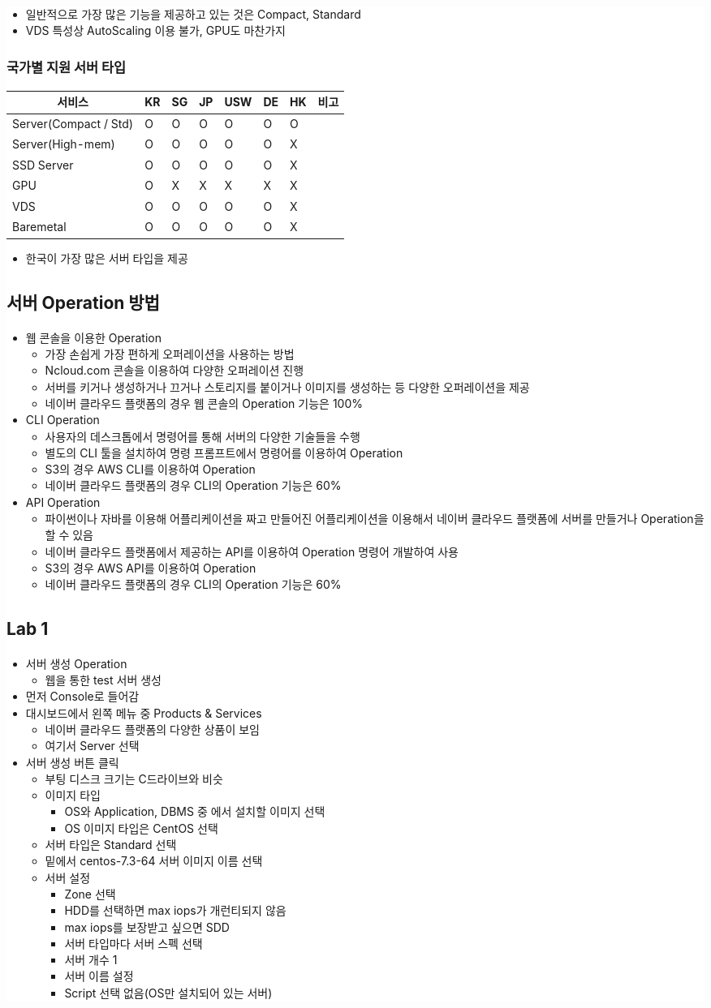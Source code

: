 - 일반적으로 가장 많은 기능을 제공하고 있는 것은 Compact, Standard
- VDS 특성상 AutoScaling 이용 불가, GPU도 마찬가지

### 국가별 지원 서버 타입

| 서비스                | KR   | SG   | JP   | USW  | DE   | HK   | 비고 |
| --------------------- | ---- | ---- | ---- | ---- | ---- | ---- | ---- |
| Server(Compact / Std) | O    | O    | O    | O    | O    | O    |      |
| Server(High-mem)      | O    | O    | O    | O    | O    | X    |      |
| SSD Server            | O    | O    | O    | O    | O    | X    |      |
| GPU                   | O    | X    | X    | X    | X    | X    |      |
| VDS                   | O    | O    | O    | O    | O    | X    |      |
| Baremetal             | O    | O    | O    | O    | O    | X    |      |

- 한국이 가장 많은 서버 타입을 제공



## 서버 Operation 방법

- 웹 콘솔을 이용한 Operation
  - 가장 손쉽게 가장 편하게 오퍼레이션을 사용하는 방법
  - Ncloud.com 콘솔을 이용하여 다양한 오퍼레이션 진행
  - 서버를 키거나 생성하거나 끄거나 스토리지를 붙이거나 이미지를 생성하는 등 다양한 오퍼레이션을 제공
  - 네이버 클라우드 플랫폼의 경우 웹 콘솔의 Operation 기능은 100%
- CLI Operation
  - 사용자의 데스크톱에서 명령어를 통해 서버의 다양한 기술들을 수행
  - 별도의 CLI 툴을 설치하여 명령 프롬프트에서 명령어를 이용하여 Operation
  - S3의 경우 AWS CLI를 이용하여 Operation
  - 네이버 클라우드 플랫폼의 경우 CLI의 Operation 기능은 60%
- API Operation
  - 파이썬이나 자바를 이용해 어플리케이션을 짜고 만들어진 어플리케이션을 이용해서 네이버 클라우드 플랫폼에 서버를 만들거나 Operation을 할 수 있음
  - 네이버 클라우드 플랫폼에서 제공하는 API를 이용하여 Operation 명령어 개발하여 사용
  - S3의 경우 AWS API를 이용하여 Operation
  - 네이버 클라우드 플랫폼의 경우 CLI의 Operation 기능은 60%



## Lab 1

- 서버 생성 Operation
  - 웹을 통한 test 서버 생성
- 먼저 Console로 들어감
- 대시보드에서 왼쪽 메뉴 중 Products & Services
  - 네이버 클라우드 플랫폼의 다양한 상품이 보임
  - 여기서 Server 선택
- 서버 생성 버튼 클릭
  - 부팅 디스크 크기는 C드라이브와 비슷
  - 이미지 타입
    - OS와 Application, DBMS 중 에서 설치할 이미지 선택
    - OS 이미지 타입은 CentOS 선택
  - 서버 타입은 Standard 선택
  - 밑에서 centos-7.3-64 서버 이미지 이름 선택
  - 서버 설정
    - Zone 선택
    - HDD를 선택하면 max iops가 개런티되지 않음
    - max iops를 보장받고 싶으면 SDD
    - 서버 타입마다 서버 스펙 선택
    - 서버 개수 1
    - 서버 이름 설정
    - Script 선택 없음(OS만 설치되어 있는 서버)